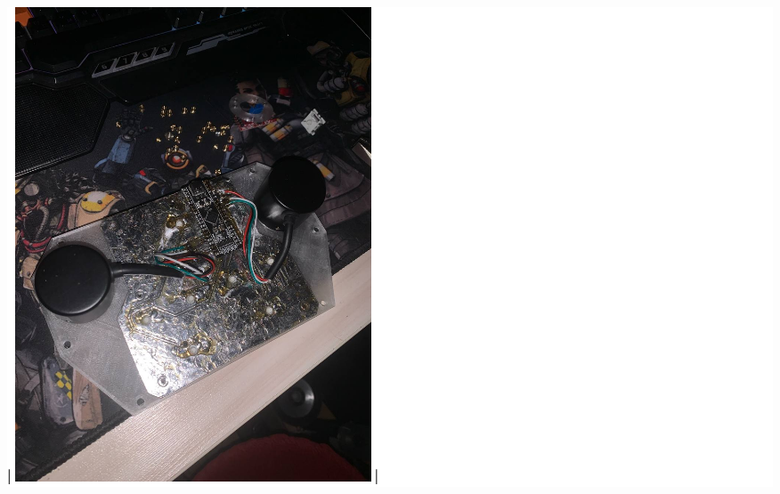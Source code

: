 | <img src="docs/images/Front%20panel%20PCB%20and%20encoders%20attached.jpg" alt="Front panel PCB and encoders attached" width="400"/> |